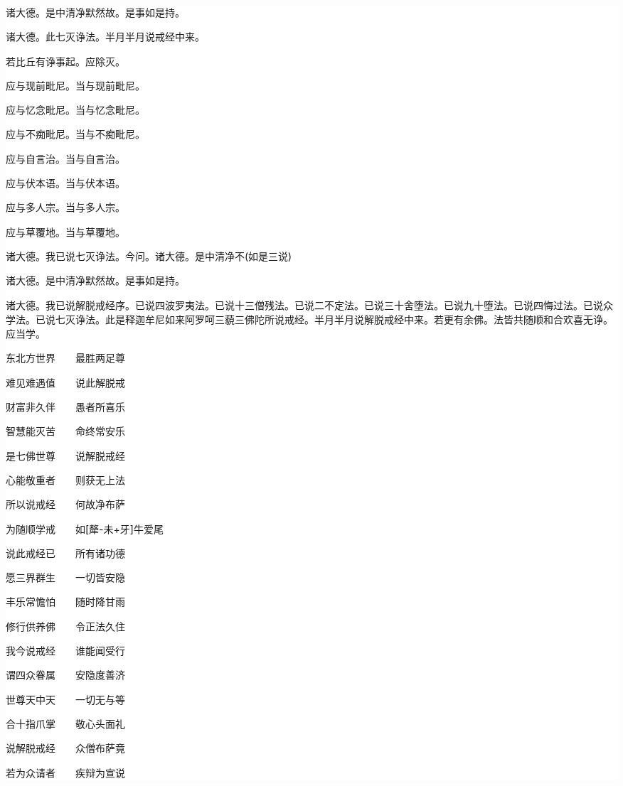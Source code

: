 诸大德。是中清净默然故。是事如是持。  

诸大德。此七灭诤法。半月半月说戒经中来。  

若比丘有诤事起。应除灭。  

应与现前毗尼。当与现前毗尼。  

应与忆念毗尼。当与忆念毗尼。  

应与不痴毗尼。当与不痴毗尼。  

应与自言治。当与自言治。  

应与伏本语。当与伏本语。  

应与多人宗。当与多人宗。  

应与草覆地。当与草覆地。  

诸大德。我已说七灭诤法。今问。诸大德。是中清净不(如是三说)  

诸大德。是中清净默然故。是事如是持。  

诸大德。我已说解脱戒经序。已说四波罗夷法。已说十三僧残法。已说二不定法。已说三十舍堕法。已说九十堕法。已说四悔过法。已说众学法。已说七灭诤法。此是释迦牟尼如来阿罗呵三藐三佛陀所说戒经。半月半月说解脱戒经中来。若更有余佛。法皆共随顺和合欢喜无诤。应当学。  

东北方世界　　最胜两足尊  

难见难遇值　　说此解脱戒  

财富非久伴　　愚者所喜乐  

智慧能灭苦　　命终常安乐  

是七佛世尊　　说解脱戒经  

心能敬重者　　则获无上法  

所以说戒经　　何故净布萨  

为随顺学戒　　如[犛-未+牙]牛爱尾  

说此戒经已　　所有诸功德  

愿三界群生　　一切皆安隐  

丰乐常憺怕　　随时降甘雨  

修行供养佛　　令正法久住  

我今说戒经　　谁能闻受行  

谓四众眷属　　安隐度善济  

世尊天中天　　一切无与等  

合十指爪掌　　敬心头面礼  

说解脱戒经　　众僧布萨竟  

若为众请者　　疾辩为宣说  
